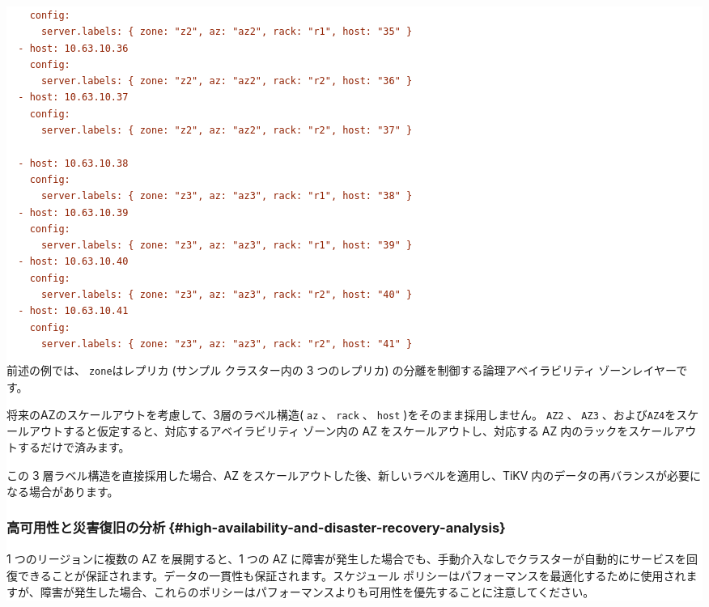 ```ini
    config:
      server.labels: { zone: "z2", az: "az2", rack: "r1", host: "35" }
  - host: 10.63.10.36
    config:
      server.labels: { zone: "z2", az: "az2", rack: "r2", host: "36" }
  - host: 10.63.10.37
    config:
      server.labels: { zone: "z2", az: "az2", rack: "r2", host: "37" }

  - host: 10.63.10.38
    config:
      server.labels: { zone: "z3", az: "az3", rack: "r1", host: "38" }
  - host: 10.63.10.39
    config:
      server.labels: { zone: "z3", az: "az3", rack: "r1", host: "39" }
  - host: 10.63.10.40
    config:
      server.labels: { zone: "z3", az: "az3", rack: "r2", host: "40" }
  - host: 10.63.10.41
    config:
      server.labels: { zone: "z3", az: "az3", rack: "r2", host: "41" }
```

前述の例では、 `zone`はレプリカ (サンプル クラスター内の 3 つのレプリカ) の分離を制御する論理アベイラビリティ ゾーンレイヤーです。

将来のAZのスケールアウトを考慮して、3層のラベル構造( `az` 、 `rack` 、 `host` )をそのまま採用しません。 `AZ2` 、 `AZ3` 、および`AZ4`をスケールアウトすると仮定すると、対応するアベイラビリティ ゾーン内の AZ をスケールアウトし、対応する AZ 内のラックをスケールアウトするだけで済みます。

この 3 層ラベル構造を直接採用した場合、AZ をスケールアウトした後、新しいラベルを適用し、TiKV 内のデータの再バランスが必要になる場合があります。

### 高可用性と災害復旧の分析 {#high-availability-and-disaster-recovery-analysis}

1 つのリージョンに複数の AZ を展開すると、1 つの AZ に障害が発生した場合でも、手動介入なしでクラスターが自動的にサービスを回復できることが保証されます。データの一貫性も保証されます。スケジュール ポリシーはパフォーマンスを最適化するために使用されますが、障害が発生した場合、これらのポリシーはパフォーマンスよりも可用性を優先することに注意してください。
